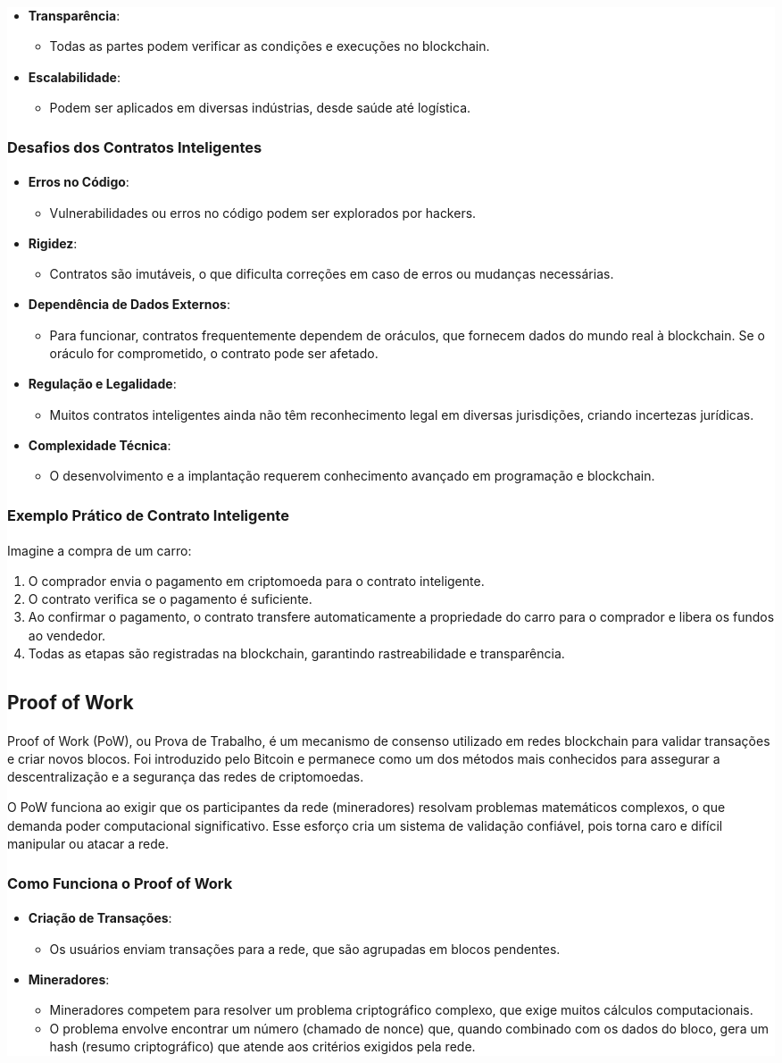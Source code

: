 - **Transparência**:
   - Todas as partes podem verificar as condições e execuções no blockchain.

- **Escalabilidade**:
   - Podem ser aplicados em diversas indústrias, desde saúde até logística.

### Desafios dos Contratos Inteligentes

- **Erros no Código**:
   - Vulnerabilidades ou erros no código podem ser explorados por hackers.

- **Rigidez**:
   - Contratos são imutáveis, o que dificulta correções em caso de erros ou mudanças necessárias.

- **Dependência de Dados Externos**:
   - Para funcionar, contratos frequentemente dependem de oráculos, que fornecem dados do mundo real à blockchain. Se o oráculo for comprometido, o contrato pode ser afetado.

- **Regulação e Legalidade**:
   - Muitos contratos inteligentes ainda não têm reconhecimento legal em diversas jurisdições, criando incertezas jurídicas.

- **Complexidade Técnica**:
   - O desenvolvimento e a implantação requerem conhecimento avançado em programação e blockchain.

### Exemplo Prático de Contrato Inteligente

Imagine a compra de um carro:

1. O comprador envia o pagamento em criptomoeda para o contrato inteligente.
2. O contrato verifica se o pagamento é suficiente.
3. Ao confirmar o pagamento, o contrato transfere automaticamente a propriedade do carro para o comprador e libera os fundos ao vendedor.
4. Todas as etapas são registradas na blockchain, garantindo rastreabilidade e transparência.

## Proof of Work

Proof of Work (PoW), ou Prova de Trabalho, é um mecanismo de consenso utilizado em redes blockchain para validar transações e criar novos blocos. Foi introduzido pelo Bitcoin e permanece como um dos métodos mais conhecidos para assegurar a descentralização e a segurança das redes de criptomoedas.

O PoW funciona ao exigir que os participantes da rede (mineradores) resolvam problemas matemáticos complexos, o que demanda poder computacional significativo. Esse esforço cria um sistema de validação confiável, pois torna caro e difícil manipular ou atacar a rede.

### Como Funciona o Proof of Work

- **Criação de Transações**:
   - Os usuários enviam transações para a rede, que são agrupadas em blocos pendentes.

- **Mineradores**:
   - Mineradores competem para resolver um problema criptográfico complexo, que exige muitos cálculos computacionais.
   - O problema envolve encontrar um número (chamado de nonce) que, quando combinado com os dados do bloco, gera um hash (resumo criptográfico) que atende aos critérios exigidos pela rede.
